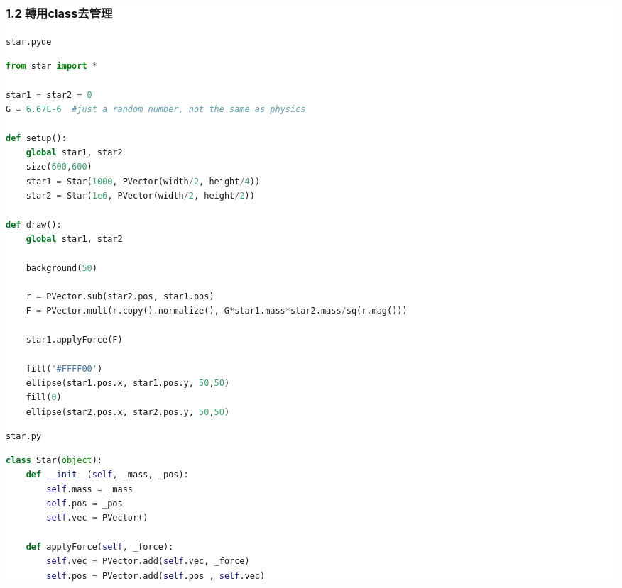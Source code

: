 ### 1.2 轉用class去管理

`star.pyde`

```python
from star import *

star1 = star2 = 0
G = 6.67E-6  #just a random number, not the same as physics

def setup():
    global star1, star2
    size(600,600)
    star1 = Star(1000, PVector(width/2, height/4))
    star2 = Star(1e6, PVector(width/2, height/2))
    
def draw():
    global star1, star2

    background(50)
    
    r = PVector.sub(star2.pos, star1.pos)
    F = PVector.mult(r.copy().normalize(), G*star1.mass*star2.mass/sq(r.mag()))
    
    star1.applyForce(F)
    
    fill('#FFFF00')
    ellipse(star1.pos.x, star1.pos.y, 50,50)
    fill(0)
    ellipse(star2.pos.x, star2.pos.y, 50,50)
```

`star.py`

```python
class Star(object):
    def __init__(self, _mass, _pos):
        self.mass = _mass
        self.pos = _pos
        self.vec = PVector()

    def applyForce(self, _force):
        self.vec = PVector.add(self.vec, _force)
        self.pos = PVector.add(self.pos , self.vec)
```
